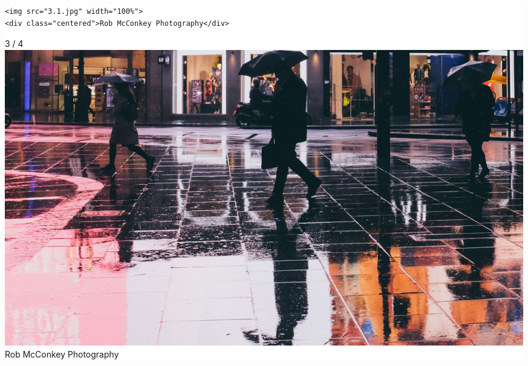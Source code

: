     <img src="3.1.jpg" width="100%">
    <div class="centered">Rob McConkey Photography</div>
  </div>

  <div class="mySlides fade">
    <div class="numbertext">3 / 4</div>
    <img src="98.1.jpg" width="100%">
    <div class="centered">Rob McConkey Photography</div>
  </div>
